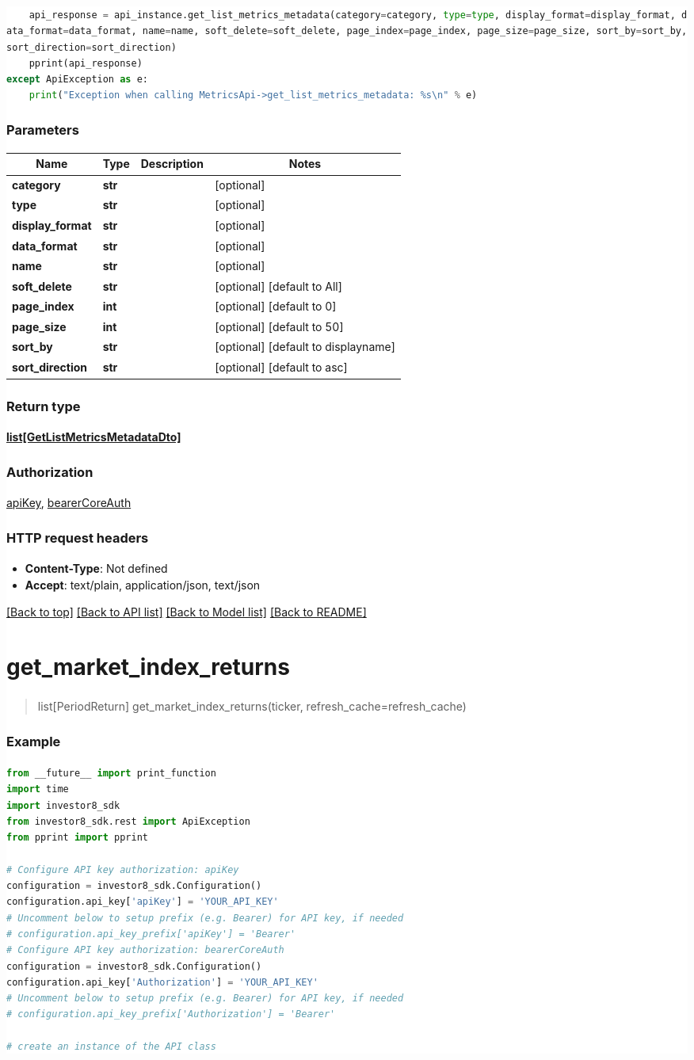 ```python
    api_response = api_instance.get_list_metrics_metadata(category=category, type=type, display_format=display_format, data_format=data_format, name=name, soft_delete=soft_delete, page_index=page_index, page_size=page_size, sort_by=sort_by, sort_direction=sort_direction)
    pprint(api_response)
except ApiException as e:
    print("Exception when calling MetricsApi->get_list_metrics_metadata: %s\n" % e)
```

### Parameters

Name | Type | Description  | Notes
------------- | ------------- | ------------- | -------------
 **category** | **str**|  | [optional] 
 **type** | **str**|  | [optional] 
 **display_format** | **str**|  | [optional] 
 **data_format** | **str**|  | [optional] 
 **name** | **str**|  | [optional] 
 **soft_delete** | **str**|  | [optional] [default to All]
 **page_index** | **int**|  | [optional] [default to 0]
 **page_size** | **int**|  | [optional] [default to 50]
 **sort_by** | **str**|  | [optional] [default to displayname]
 **sort_direction** | **str**|  | [optional] [default to asc]

### Return type

[**list[GetListMetricsMetadataDto]**](GetListMetricsMetadataDto.md)

### Authorization

[apiKey](../README.md#apiKey), [bearerCoreAuth](../README.md#bearerCoreAuth)

### HTTP request headers

 - **Content-Type**: Not defined
 - **Accept**: text/plain, application/json, text/json

[[Back to top]](#) [[Back to API list]](../README.md#documentation-for-api-endpoints) [[Back to Model list]](../README.md#documentation-for-models) [[Back to README]](../README.md)

# **get_market_index_returns**
> list[PeriodReturn] get_market_index_returns(ticker, refresh_cache=refresh_cache)



### Example
```python
from __future__ import print_function
import time
import investor8_sdk
from investor8_sdk.rest import ApiException
from pprint import pprint

# Configure API key authorization: apiKey
configuration = investor8_sdk.Configuration()
configuration.api_key['apiKey'] = 'YOUR_API_KEY'
# Uncomment below to setup prefix (e.g. Bearer) for API key, if needed
# configuration.api_key_prefix['apiKey'] = 'Bearer'
# Configure API key authorization: bearerCoreAuth
configuration = investor8_sdk.Configuration()
configuration.api_key['Authorization'] = 'YOUR_API_KEY'
# Uncomment below to setup prefix (e.g. Bearer) for API key, if needed
# configuration.api_key_prefix['Authorization'] = 'Bearer'

# create an instance of the API class
```